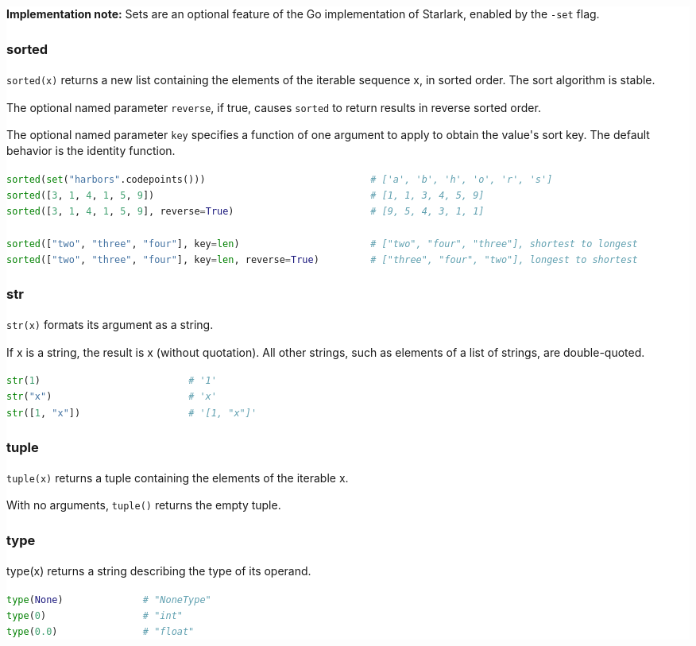 <b>Implementation note:</b>
Sets are an optional feature of the Go implementation of Starlark,
enabled by the `-set` flag.


### sorted

`sorted(x)` returns a new list containing the elements of the iterable sequence x,
in sorted order.  The sort algorithm is stable.

The optional named parameter `reverse`, if true, causes `sorted` to
return results in reverse sorted order.

The optional named parameter `key` specifies a function of one
argument to apply to obtain the value's sort key.
The default behavior is the identity function.

```python
sorted(set("harbors".codepoints()))                             # ['a', 'b', 'h', 'o', 'r', 's']
sorted([3, 1, 4, 1, 5, 9])                                      # [1, 1, 3, 4, 5, 9]
sorted([3, 1, 4, 1, 5, 9], reverse=True)                        # [9, 5, 4, 3, 1, 1]

sorted(["two", "three", "four"], key=len)                       # ["two", "four", "three"], shortest to longest
sorted(["two", "three", "four"], key=len, reverse=True)         # ["three", "four", "two"], longest to shortest
```


### str

`str(x)` formats its argument as a string.

If x is a string, the result is x (without quotation).
All other strings, such as elements of a list of strings, are double-quoted.

```python
str(1)                          # '1'
str("x")                        # 'x'
str([1, "x"])                   # '[1, "x"]'
```

### tuple

`tuple(x)` returns a tuple containing the elements of the iterable x.

With no arguments, `tuple()` returns the empty tuple.

### type

type(x) returns a string describing the type of its operand.

```python
type(None)              # "NoneType"
type(0)                 # "int"
type(0.0)               # "float"
```
